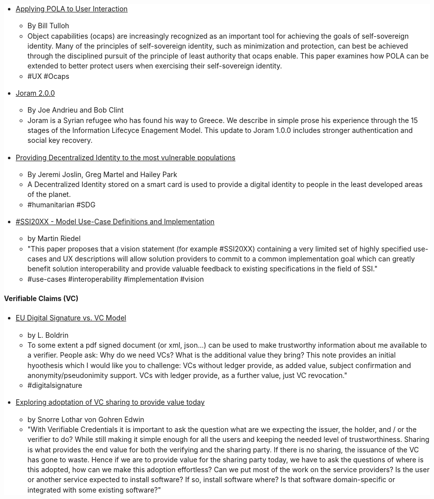 * [Applying POLA to User Interaction](Applying_POLA_to_User_Interaction)
  * By Bill Tulloh
  * Object capabilities (ocaps) are increasingly recognized as an important tool for achieving the goals of self-sovereign identity. Many of the principles of self-sovereign identity, such as minimization and protection, can best be achieved through the disciplined pursuit of the principle of least authority that ocaps enable. This paper examines how POLA can be extended to better protect users when exercising their self-sovereign identity.
  * #UX #Ocaps

* [Joram 2.0.0](joram.2.0.0/)
  * By Joe Andrieu and Bob Clint
  * Joram is a Syrian refugee who has found his way to Greece. We describe in simple prose his experience through the 15 stages of the Information Lifecyce Enagement Model. This update to Joram 1.0.0 includes stronger authentication and social key recovery. 

* [Providing Decentralized Identity to the most vulnerable populations](Providing_Decentralized_Identity_to_the_most_vulnerable_populations)
  * By Jeremi Joslin, Greg Martel and Hailey Park
  * A Decentralized Identity stored on a smart card is used to provide a digital identity to people in the least developed areas of the planet.
  * #humanitarian #SDG

* [#SSI20XX - Model Use-Case Definitions and Implementation](./topics-and-advance-readings/ssi20XX-model-use-case-def)
  * by Martin Riedel
  * "This paper proposes that a vision statement (for example #SSI20XX) containing a very limited set of highly specified use-cases and UX descriptions will allow solution providers to commit to a common implementation goal which can greatly benefit solution interoperability and provide valuable feedback to existing specifications in the field of SSI."
  * #use-cases #interoperability #implementation #vision

#### Verifiable Claims (VC)
* [EU Digital Signature vs. VC Model](https://drive.google.com/file/d/1ehi0WMEJWNZV5Cx4wXsqPQC-wRcF4Zi2/view)
  * by L. Boldrin
  * To some extent a pdf signed document (or xml, json...) can be used to make trustworthy information about me available to a verifier. People ask: Why do we need VCs? What is the additional value they bring? This note provides an initial hyoothesis which I would like you to challenge: VCs without ledger provide, as added value, subject confirmation and anonymity/pseudonimity support. VCs with ledger provide, as a further value, just VC revocation."
  * #digitalsignature

* [Exploring adoptation of VC sharing to provide value today](exploring_adoption_of_sharing_vcs)
  * by Snorre Lothar von Gohren Edwin
  * "With Verifiable Credentials it is important to ask the question what are we expecting the issuer, the holder, and / or the verifier to do? While still making it simple enough for all the users and keeping the needed level of trustworthiness. Sharing is what provides the end value for both the verifying and the sharing party. If there is no sharing, the issuance of the VC has gone to waste. Hence if we are to provide value for the sharing party today, we have to ask the questions of where is this adopted, how can we make this adoption effortless? Can we put most of the work on the service providers? Is the user or another service expected to install software? If so, install software where? Is that software domain-specific or integrated with some existing software?"
